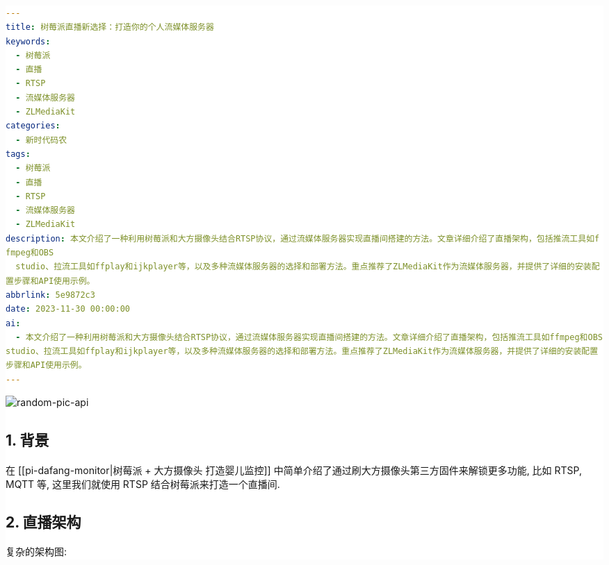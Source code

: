 ```yaml
---
title: 树莓派直播新选择：打造你的个人流媒体服务器
keywords:
  - 树莓派
  - 直播
  - RTSP
  - 流媒体服务器
  - ZLMediaKit
categories:
  - 新时代码农
tags:
  - 树莓派
  - 直播
  - RTSP
  - 流媒体服务器
  - ZLMediaKit
description: 本文介绍了一种利用树莓派和大方摄像头结合RTSP协议，通过流媒体服务器实现直播间搭建的方法。文章详细介绍了直播架构，包括推流工具如ffmpeg和OBS
  studio、拉流工具如ffplay和ijkplayer等，以及多种流媒体服务器的选择和部署方法。重点推荐了ZLMediaKit作为流媒体服务器，并提供了详细的安装配置步骤和API使用示例。
abbrlink: 5e9872c3
date: 2023-11-30 00:00:00
ai:
  - 本文介绍了一种利用树莓派和大方摄像头结合RTSP协议，通过流媒体服务器实现直播间搭建的方法。文章详细介绍了直播架构，包括推流工具如ffmpeg和OBS studio、拉流工具如ffplay和ijkplayer等，以及多种流媒体服务器的选择和部署方法。重点推荐了ZLMediaKit作为流媒体服务器，并提供了详细的安装配置步骤和API使用示例。
---
```



<meta name="referrer" content="no-referrer"/>

![random-pic-api](https://cover.dong4j.ink:1024)

## 1. 背景

在 [[pi-dafang-monitor|树莓派 + 大方摄像头 打造婴儿监控]] 中简单介绍了通过刷大方摄像头第三方固件来解锁更多功能, 比如 RTSP, MQTT 等, 这里我们就使用 RTSP 结合树莓派来打造一个直播间.

## 2. 直播架构

复杂的架构图:
